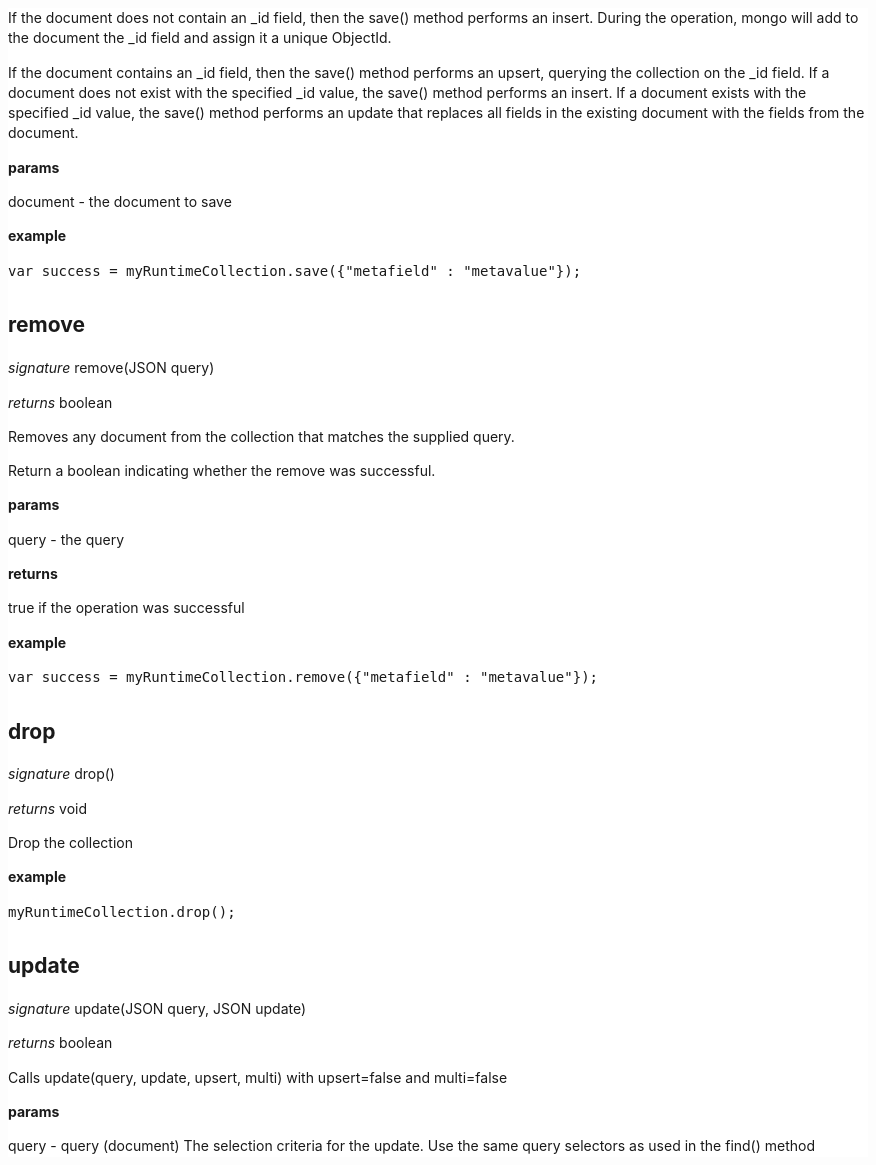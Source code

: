 If the document does not contain an _id field, then the save() method performs an insert. During the operation, mongo will add to the document the _id field and assign it a unique ObjectId.

If the document contains an _id field, then the save() method performs an upsert, querying the collection on the _id field. If a document does not exist with the specified _id value, the save() method performs an insert. If a document exists with the specified _id value, the save() method performs an update that replaces all fields in the existing document with the fields from the document.

<b>params</b>

document - the document to save

<b>example</b>

<pre rel="highlighter" code-brush="js" contenteditable="false">var success = myRuntimeCollection.save({"metafield" : "metavalue"});</pre>

## remove
_signature_ remove(JSON query)</p>
_returns_ boolean</p>

Removes any document from the collection that matches the supplied query.

Return a boolean indicating whether the remove was successful.

<b>params</b>

query - the query

<b>returns</b>

true if the operation was successful

<b>example</b>

<pre rel="highlighter" code-brush="js" contenteditable="false">var success = myRuntimeCollection.remove({"metafield" : "metavalue"});</pre>

## drop
_signature_ drop()</p>
_returns_ void</p>

Drop the collection

<b>example</b>

<pre rel="highlighter" code-brush="js" contenteditable="false">myRuntimeCollection.drop();</pre>

## update
_signature_ update(JSON query, JSON update)</p>
_returns_ boolean</p>

Calls update(query, update, upsert, multi) with upsert=false and multi=false

<b>params</b>

query - query (document) The selection criteria for the update. Use the same query selectors as used in the find() method
